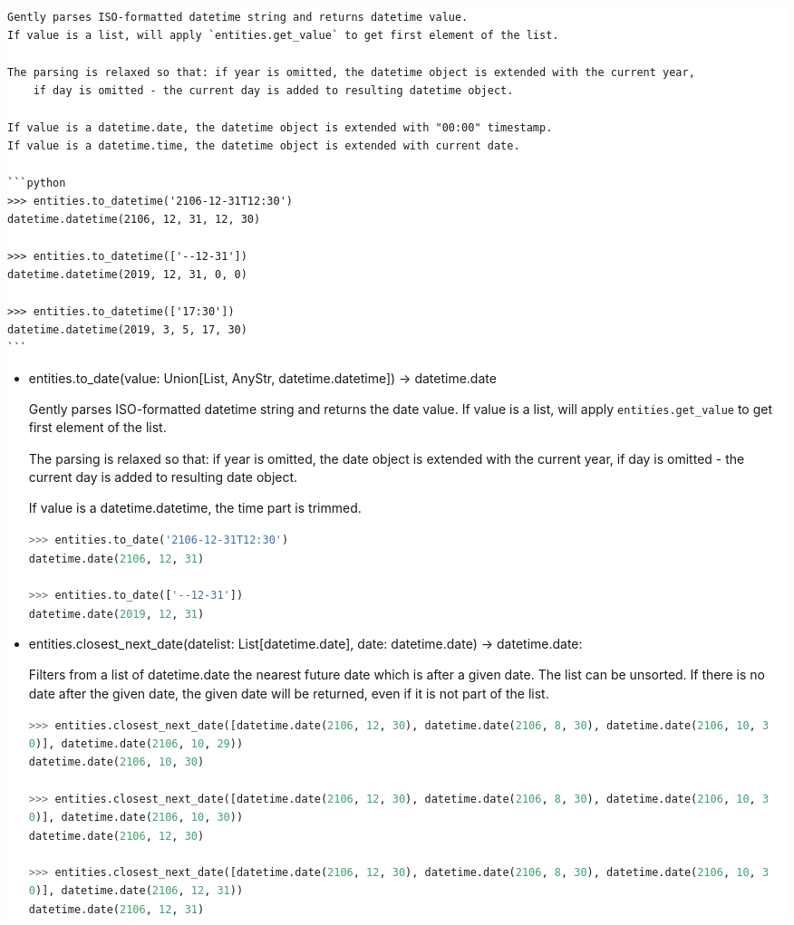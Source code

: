     Gently parses ISO-formatted datetime string and returns datetime value. 
    If value is a list, will apply `entities.get_value` to get first element of the list.
    
    The parsing is relaxed so that: if year is omitted, the datetime object is extended with the current year,
        if day is omitted - the current day is added to resulting datetime object.
    
    If value is a datetime.date, the datetime object is extended with "00:00" timestamp.
    If value is a datetime.time, the datetime object is extended with current date.
    
    ```python
    >>> entities.to_datetime('2106-12-31T12:30')
    datetime.datetime(2106, 12, 31, 12, 30)

    >>> entities.to_datetime(['--12-31'])
    datetime.datetime(2019, 12, 31, 0, 0)

    >>> entities.to_datetime(['17:30'])
    datetime.datetime(2019, 3, 5, 17, 30)
    ```
    
* entities.to_date(value: Union[List, AnyStr, datetime.datetime]) -> datetime.date

    Gently parses ISO-formatted datetime string and returns the date value. 
    If value is a list, will apply `entities.get_value` to get first element of the list.

    The parsing is relaxed so that: if year is omitted, the date object is extended with the current year,
        if day is omitted - the current day is added to resulting date object.
    
    If value is a datetime.datetime, the time part is trimmed.
    
    ```python
    >>> entities.to_date('2106-12-31T12:30')
    datetime.date(2106, 12, 31)

    >>> entities.to_date(['--12-31'])
    datetime.date(2019, 12, 31)
    ```
    
* entities.closest_next_date(datelist: List[datetime.date], date: datetime.date) -> datetime.date:

    Filters from a list of datetime.date the nearest future date which is after a given date.
    The list can be unsorted. If there is no date after the given date, the given date will be returned, even if it is not part of the list.
    
    ```python
    >>> entities.closest_next_date([datetime.date(2106, 12, 30), datetime.date(2106, 8, 30), datetime.date(2106, 10, 30)], datetime.date(2106, 10, 29))
    datetime.date(2106, 10, 30)

    >>> entities.closest_next_date([datetime.date(2106, 12, 30), datetime.date(2106, 8, 30), datetime.date(2106, 10, 30)], datetime.date(2106, 10, 30))
    datetime.date(2106, 12, 30)
    
    >>> entities.closest_next_date([datetime.date(2106, 12, 30), datetime.date(2106, 8, 30), datetime.date(2106, 10, 30)], datetime.date(2106, 12, 31))
    datetime.date(2106, 12, 31)
